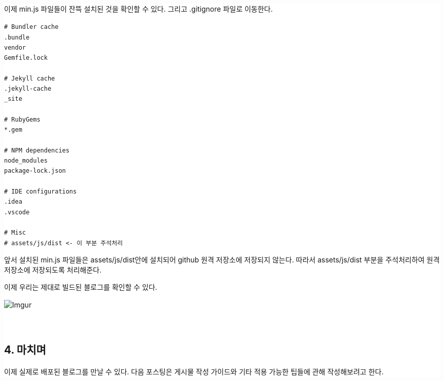 이제 min.js 파일들이 잔뜩 설치된 것을 확인할 수 있다. 그리고 .gitignore 파일로 이동한다.

```
# Bundler cache
.bundle
vendor
Gemfile.lock

# Jekyll cache
.jekyll-cache
_site

# RubyGems
*.gem

# NPM dependencies
node_modules
package-lock.json

# IDE configurations
.idea
.vscode

# Misc
# assets/js/dist <- 이 부분 주석처리
```
앞서 설치된 min.js 파일들은 assets/js/dist안에 설치되어 github 원격 저장소에 저장되지 않는다. 따라서 assets/js/dist 부분을 주석처리하여 원격 저장소에 저장되도록 처리해준다.

이제 우리는 제대로 빌드된 블로그를 확인할 수 있다.
<br>

![Imgur](https://i.imgur.com/kFoJvnb.png)

<br>

## **4. 마치며**
이제 실제로 배포된 블로그를 만날 수 있다. 다음 포스팅은 게시물 작성 가이드와 기타 적용 가능한 팁들에 관해 작성해보려고 한다.